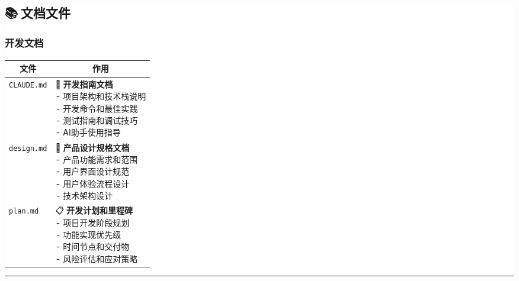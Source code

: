 
## 📚 文档文件

### 开发文档
| 文件 | 作用 |
|------|------|
| `CLAUDE.md` | 📖 **开发指南文档**<br/>- 项目架构和技术栈说明<br/>- 开发命令和最佳实践<br/>- 测试指南和调试技巧<br/>- AI助手使用指导 |
| `design.md` | 🎨 **产品设计规格文档**<br/>- 产品功能需求和范围<br/>- 用户界面设计规范<br/>- 用户体验流程设计<br/>- 技术架构设计 |
| `plan.md` | 📋 **开发计划和里程碑**<br/>- 项目开发阶段规划<br/>- 功能实现优先级<br/>- 时间节点和交付物<br/>- 风险评估和应对策略 |

---